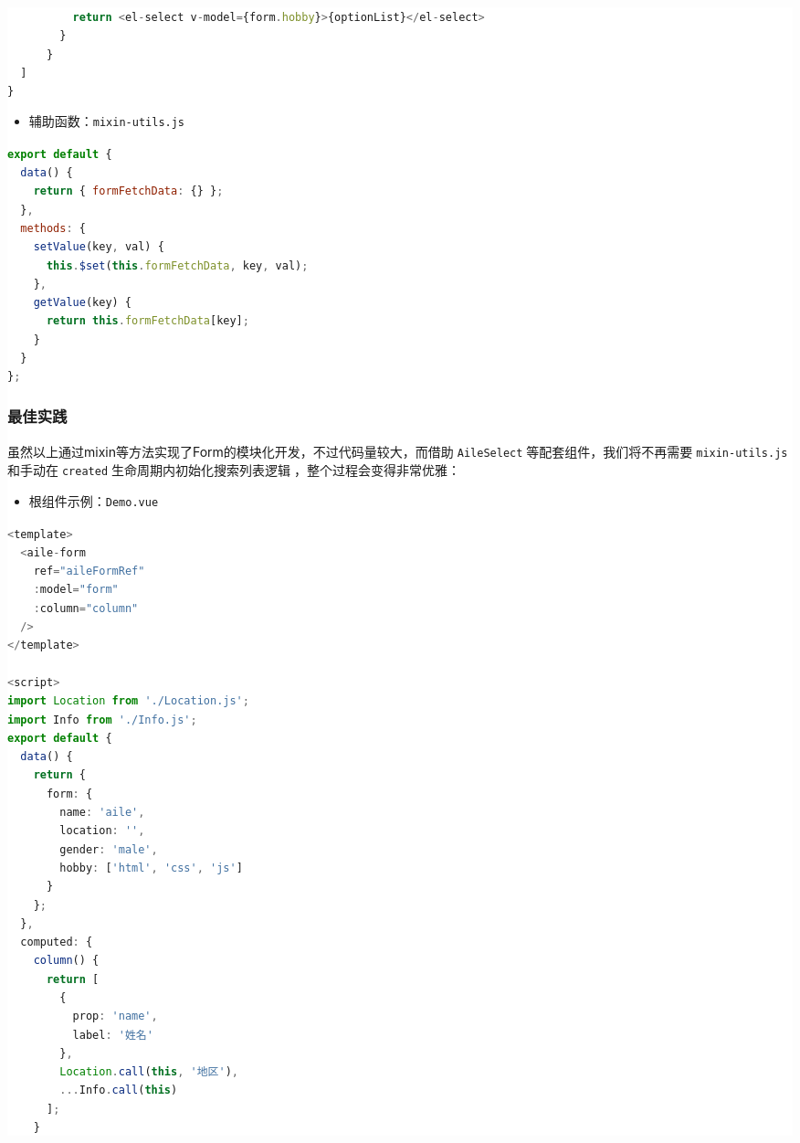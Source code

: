 ```javascript
          return <el-select v-model={form.hobby}>{optionList}</el-select>
        }
      }
  ]
}
```

- 辅助函数：`mixin-utils.js`

```javascript
export default {
  data() {
    return { formFetchData: {} };
  },
  methods: {
    setValue(key, val) {
      this.$set(this.formFetchData, key, val);
    },
    getValue(key) {
      return this.formFetchData[key];
    }
  }
};
```

### 最佳实践

虽然以上通过mixin等方法实现了Form的模块化开发，不过代码量较大，而借助 `AileSelect` 等配套组件，我们将不再需要 `mixin-utils.js` 和手动在 `created` 生命周期内初始化搜索列表逻辑 ，整个过程会变得非常优雅：

- 根组件示例：`Demo.vue`

```ts
<template>
  <aile-form
    ref="aileFormRef"
    :model="form"
    :column="column"
  />
</template>

<script>
import Location from './Location.js';
import Info from './Info.js';
export default {
  data() {
    return {
      form: {
        name: 'aile',
        location: '',
        gender: 'male',
        hobby: ['html', 'css', 'js']
      }
    };
  },
  computed: {
    column() {
      return [
        {
          prop: 'name',
          label: '姓名'
        },
        Location.call(this, '地区'),
        ...Info.call(this)
      ];
    }
```